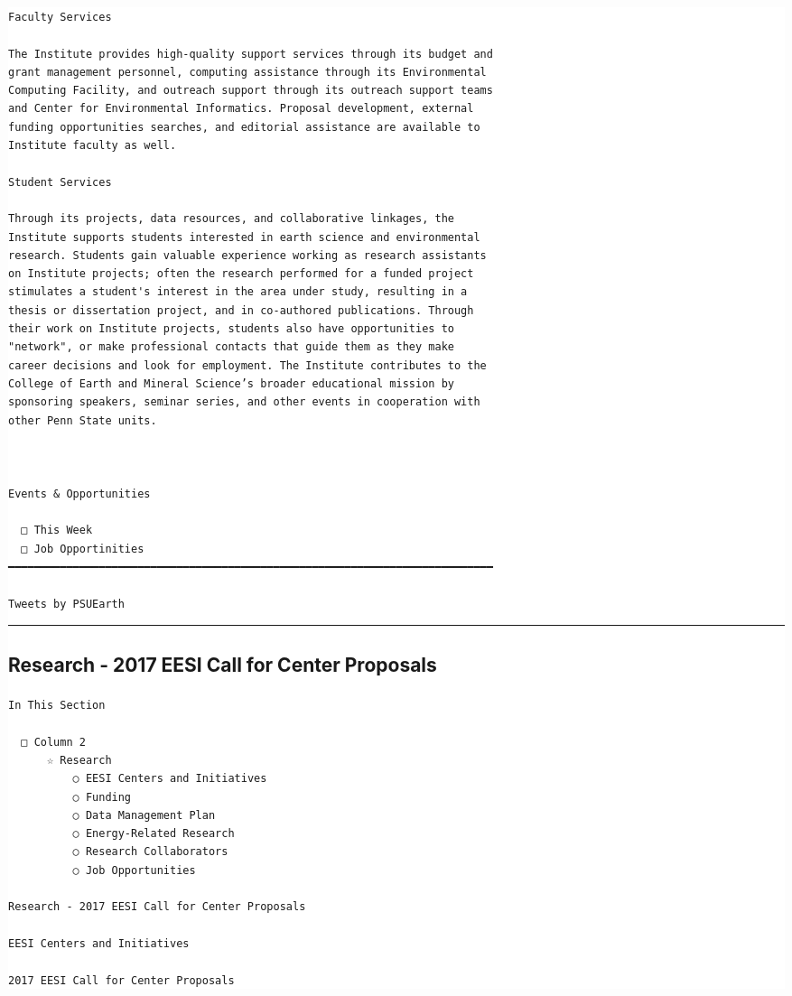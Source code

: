     Faculty Services

    The Institute provides high-quality support services through its budget and
    grant management personnel, computing assistance through its Environmental
    Computing Facility, and outreach support through its outreach support teams
    and Center for Environmental Informatics. Proposal development, external
    funding opportunities searches, and editorial assistance are available to
    Institute faculty as well.

    Student Services

    Through its projects, data resources, and collaborative linkages, the
    Institute supports students interested in earth science and environmental
    research. Students gain valuable experience working as research assistants
    on Institute projects; often the research performed for a funded project
    stimulates a student's interest in the area under study, resulting in a
    thesis or dissertation project, and in co-authored publications. Through
    their work on Institute projects, students also have opportunities to
    "network", or make professional contacts that guide them as they make
    career decisions and look for employment. The Institute contributes to the
    College of Earth and Mineral Science’s broader educational mission by
    sponsoring speakers, seminar series, and other events in cooperation with
    other Penn State units.

     

    Events & Opportunities

      □ This Week
      □ Job Opportinities
    ━━━━━━━━━━━━━━━━━━━━━━━━━━━━━━━━━━━━━━━━━━━━━━━━━━━━━━━━━━━━━━━━━━━━━━━━━━━
   
    Tweets by PSUEarth
 

<hr>


##  Research - 2017 EESI Call for Center Proposals 


    
    In This Section

      □ Column 2
          ☆ Research  
              ○ EESI Centers and Initiatives
              ○ Funding
              ○ Data Management Plan
              ○ Energy-Related Research
              ○ Research Collaborators
              ○ Job Opportunities
   
    Research - 2017 EESI Call for Center Proposals

    EESI Centers and Initiatives

    2017 EESI Call for Center Proposals
